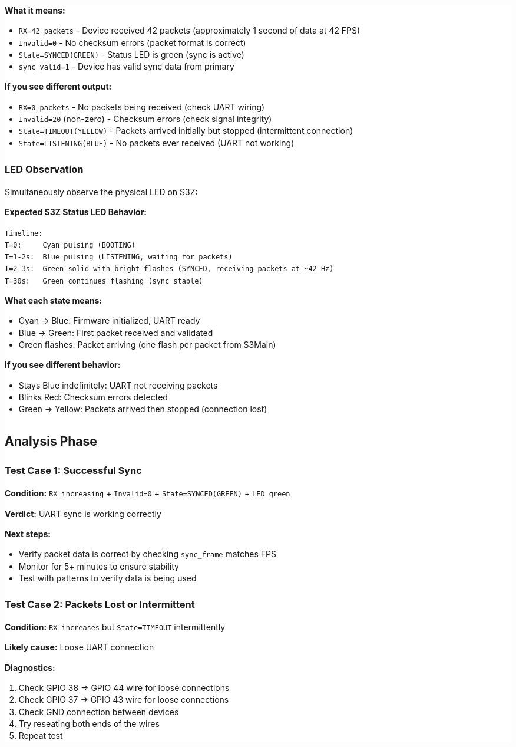 **What it means:**
- `RX=42 packets` - Device received 42 packets (approximately 1 second of data at 42 FPS)
- `Invalid=0` - No checksum errors (packet format is correct)
- `State=SYNCED(GREEN)` - Status LED is green (sync is active)
- `sync_valid=1` - Device has valid sync data from primary

**If you see different output:**
- `RX=0 packets` - No packets being received (check UART wiring)
- `Invalid=20` (non-zero) - Checksum errors (check signal integrity)
- `State=TIMEOUT(YELLOW)` - Packets arrived initially but stopped (intermittent connection)
- `State=LISTENING(BLUE)` - No packets ever received (UART not working)

### LED Observation

Simultaneously observe the physical LED on S3Z:

**Expected S3Z Status LED Behavior:**
```
Timeline:
T=0:     Cyan pulsing (BOOTING)
T=1-2s:  Blue pulsing (LISTENING, waiting for packets)
T=2-3s:  Green solid with bright flashes (SYNCED, receiving packets at ~42 Hz)
T=30s:   Green continues flashing (sync stable)
```

**What each state means:**
- Cyan → Blue: Firmware initialized, UART ready
- Blue → Green: First packet received and validated
- Green flashes: Packet arriving (one flash per packet from S3Main)

**If you see different behavior:**
- Stays Blue indefinitely: UART not receiving packets
- Blinks Red: Checksum errors detected
- Green → Yellow: Packets arrived then stopped (connection lost)

## Analysis Phase

### Test Case 1: Successful Sync
**Condition:** `RX increasing` + `Invalid=0` + `State=SYNCED(GREEN)` + `LED green`

**Verdict:** UART sync is working correctly

**Next steps:**
- Verify packet data is correct by checking `sync_frame` matches FPS
- Monitor for 5+ minutes to ensure stability
- Test with patterns to verify data is being used

### Test Case 2: Packets Lost or Intermittent
**Condition:** `RX increases` but `State=TIMEOUT` intermittently

**Likely cause:** Loose UART connection

**Diagnostics:**
1. Check GPIO 38 → GPIO 44 wire for loose connections
2. Check GPIO 37 → GPIO 43 wire for loose connections
3. Check GND connection between devices
4. Try reseating both ends of the wires
5. Repeat test

